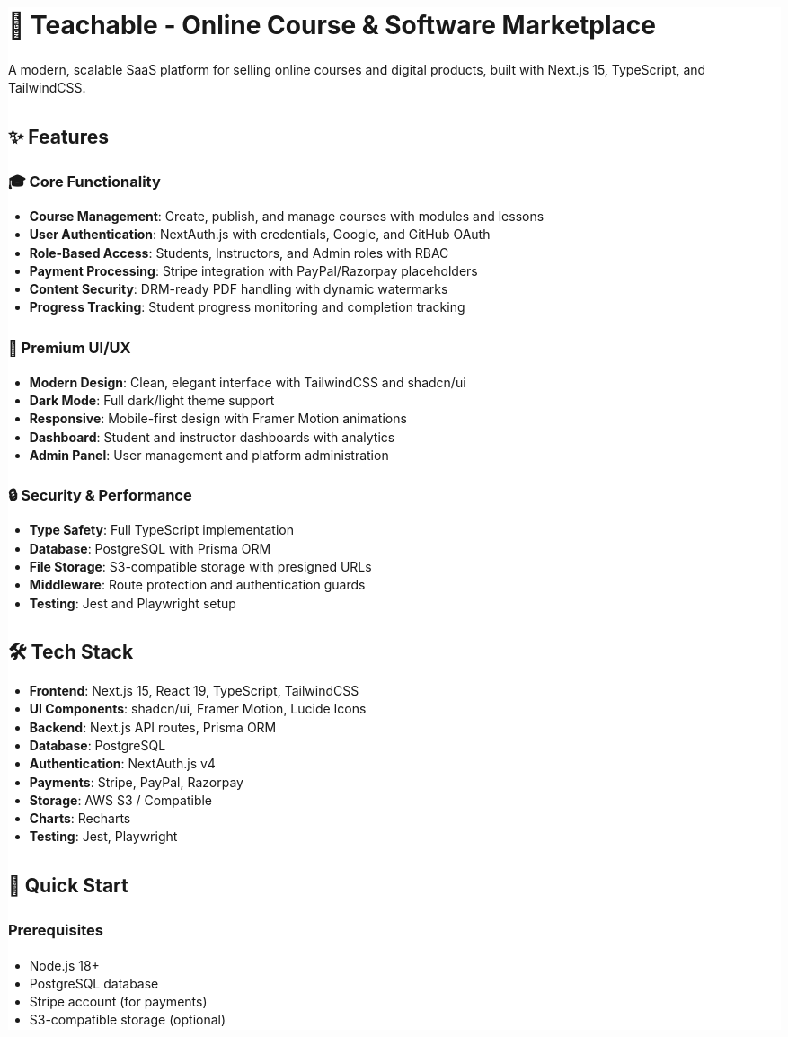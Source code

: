 # 🚀 Teachable - Online Course & Software Marketplace

A modern, scalable SaaS platform for selling online courses and digital products, built with Next.js 15, TypeScript, and TailwindCSS.

## ✨ Features

### 🎓 Core Functionality
- **Course Management**: Create, publish, and manage courses with modules and lessons
- **User Authentication**: NextAuth.js with credentials, Google, and GitHub OAuth
- **Role-Based Access**: Students, Instructors, and Admin roles with RBAC
- **Payment Processing**: Stripe integration with PayPal/Razorpay placeholders
- **Content Security**: DRM-ready PDF handling with dynamic watermarks
- **Progress Tracking**: Student progress monitoring and completion tracking

### 🎨 Premium UI/UX
- **Modern Design**: Clean, elegant interface with TailwindCSS and shadcn/ui
- **Dark Mode**: Full dark/light theme support
- **Responsive**: Mobile-first design with Framer Motion animations
- **Dashboard**: Student and instructor dashboards with analytics
- **Admin Panel**: User management and platform administration

### 🔒 Security & Performance
- **Type Safety**: Full TypeScript implementation
- **Database**: PostgreSQL with Prisma ORM
- **File Storage**: S3-compatible storage with presigned URLs
- **Middleware**: Route protection and authentication guards
- **Testing**: Jest and Playwright setup

## 🛠️ Tech Stack

- **Frontend**: Next.js 15, React 19, TypeScript, TailwindCSS
- **UI Components**: shadcn/ui, Framer Motion, Lucide Icons
- **Backend**: Next.js API routes, Prisma ORM
- **Database**: PostgreSQL
- **Authentication**: NextAuth.js v4
- **Payments**: Stripe, PayPal, Razorpay
- **Storage**: AWS S3 / Compatible
- **Charts**: Recharts
- **Testing**: Jest, Playwright

## 🚀 Quick Start

### Prerequisites
- Node.js 18+ 
- PostgreSQL database
- Stripe account (for payments)
- S3-compatible storage (optional)
